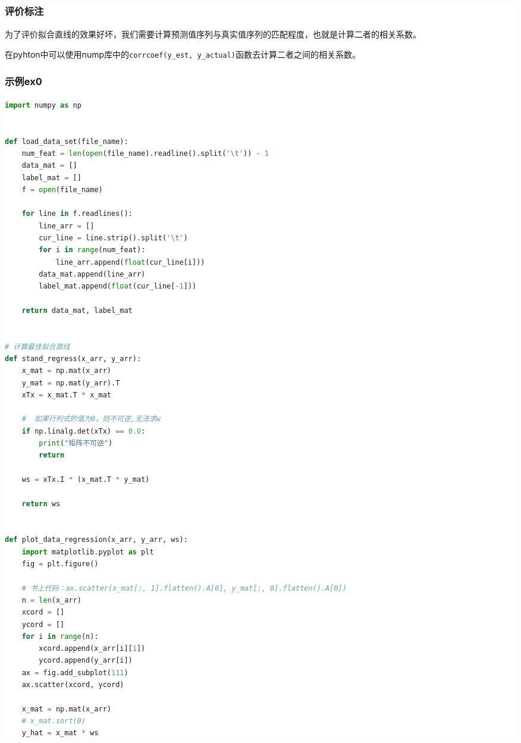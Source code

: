 ```python
```

### 评价标注

为了评价拟合直线的效果好坏，我们需要计算预测值序列与真实值序列的匹配程度，也就是计算二者的相关系数。

在pyhton中可以使用nump库中的`corrcoef(y_est, y_actual)`函数去计算二者之间的相关系数。

### 示例ex0

```python
import numpy as np


def load_data_set(file_name):
    num_feat = len(open(file_name).readline().split('\t')) - 1
    data_mat = []
    label_mat = []
    f = open(file_name)

    for line in f.readlines():
        line_arr = []
        cur_line = line.strip().split('\t')
        for i in range(num_feat):
            line_arr.append(float(cur_line[i]))
        data_mat.append(line_arr)
        label_mat.append(float(cur_line[-1]))

    return data_mat, label_mat


# 计算最佳拟合直线
def stand_regress(x_arr, y_arr):
    x_mat = np.mat(x_arr)
    y_mat = np.mat(y_arr).T
    xTx = x_mat.T * x_mat

    #  如果行列式的值为0，则不可逆,无法求w
    if np.linalg.det(xTx) == 0.0:
        print("矩阵不可逆")
        return

    ws = xTx.I * (x_mat.T * y_mat)
	
    return ws


def plot_data_regression(x_arr, y_arr, ws):
    import matplotlib.pyplot as plt
    fig = plt.figure()

    # 书上代码：ax.scatter(x_mat[:, 1].flatten().A[0], y_mat[:, 0].flatten().A[0])
    n = len(x_arr)
    xcord = []
    ycord = []
    for i in range(n):
        xcord.append(x_arr[i][1])
        ycord.append(y_arr[i])
    ax = fig.add_subplot(111)
    ax.scatter(xcord, ycord)

    x_mat = np.mat(x_arr)
    # x_mat.sort(0)
    y_hat = x_mat * ws
```